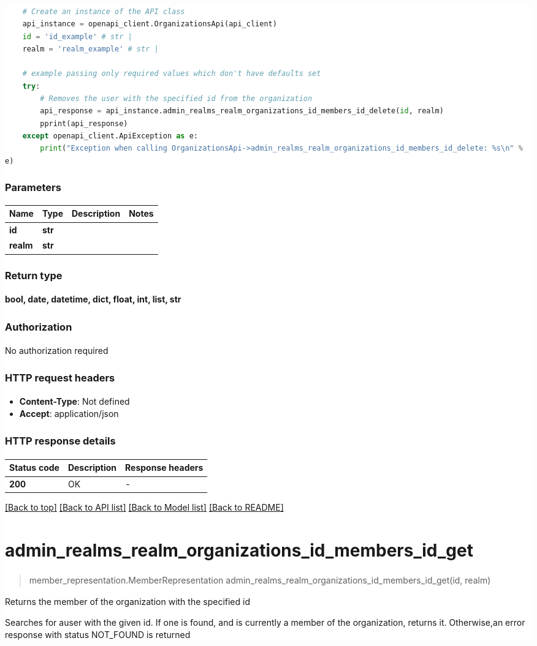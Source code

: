```python
    # Create an instance of the API class
    api_instance = openapi_client.OrganizationsApi(api_client)
    id = 'id_example' # str | 
    realm = 'realm_example' # str | 
    
    # example passing only required values which don't have defaults set
    try:
        # Removes the user with the specified id from the organization
        api_response = api_instance.admin_realms_realm_organizations_id_members_id_delete(id, realm)
        pprint(api_response)
    except openapi_client.ApiException as e:
        print("Exception when calling OrganizationsApi->admin_realms_realm_organizations_id_members_id_delete: %s\n" % e)
```

### Parameters

Name | Type | Description  | Notes
------------- | ------------- | ------------- | -------------
 **id** | **str**|  |
 **realm** | **str**|  |

### Return type

**bool, date, datetime, dict, float, int, list, str**

### Authorization

No authorization required

### HTTP request headers

 - **Content-Type**: Not defined
 - **Accept**: application/json

### HTTP response details
| Status code | Description | Response headers |
|-------------|-------------|------------------|
**200** | OK |  -  |

[[Back to top]](#) [[Back to API list]](../README.md#documentation-for-api-endpoints) [[Back to Model list]](../README.md#documentation-for-models) [[Back to README]](../README.md)

# **admin_realms_realm_organizations_id_members_id_get**
> member_representation.MemberRepresentation admin_realms_realm_organizations_id_members_id_get(id, realm)

Returns the member of the organization with the specified id

Searches for auser with the given id. If one is found, and is currently a member of the organization, returns it. Otherwise,an error response with status NOT_FOUND is returned
